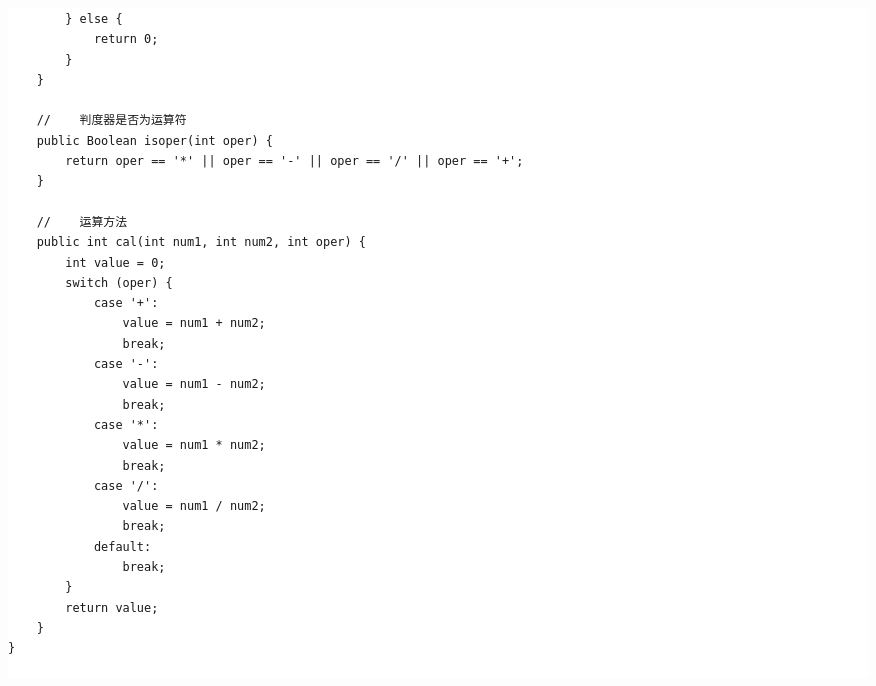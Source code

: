 ```
        } else {
            return 0;
        }
    }

    //    判度器是否为运算符
    public Boolean isoper(int oper) {
        return oper == '*' || oper == '-' || oper == '/' || oper == '+';
    }

    //    运算方法
    public int cal(int num1, int num2, int oper) {
        int value = 0;
        switch (oper) {
            case '+':
                value = num1 + num2;
                break;
            case '-':
                value = num1 - num2;
                break;
            case '*':
                value = num1 * num2;
                break;
            case '/':
                value = num1 / num2;
                break;
            default:
                break;
        }
        return value;
    }
}


```
